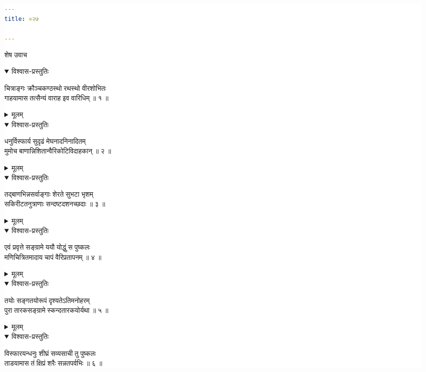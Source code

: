 ```yaml
---
title: ०२७

---
```

शेष उवाच  

<details open><summary>विश्वास-प्रस्तुतिः</summary>

चित्राङ्गः क्रौञ्चकण्ठस्थो रथस्थो वीरशोभितः  
गाहयामास तत्सैन्यं वाराह इव वारिधिम् ॥ १ ॥
</details>

<details><summary>मूलम्</summary></details>



<details open><summary>विश्वास-प्रस्तुतिः</summary>

धनुर्विस्फार्य सुदृढं मेघनादनिनादितम्  
मुमोच बाणान्निशितान्वैरिकोटिविदाहकान् ॥ २ ॥
</details>

<details><summary>मूलम्</summary></details>



<details open><summary>विश्वास-प्रस्तुतिः</summary>

तद्बाणभिन्नसर्वाङ्गाः शेरते सुभटा भृशम्  
सकिरीटतनुत्राणाः सन्दष्टदशनच्छदाः ॥ ३ ॥
</details>

<details><summary>मूलम्</summary></details>



<details open><summary>विश्वास-प्रस्तुतिः</summary>

एवं प्रवृत्ते सङ्ग्रामे ययौ योद्धुं स पुष्कलः  
मणिचित्रितमादाय चापं वैरिप्रतापनम् ॥ ४ ॥
</details>

<details><summary>मूलम्</summary></details>



<details open><summary>विश्वास-प्रस्तुतिः</summary>

तयोः सङ्गतयोरूपं दृश्यतेऽतिमनोहरम्  
पुरा तारकसङ्ग्रामे स्कन्दतारकयोर्यथा ॥ ५ ॥
</details>

<details><summary>मूलम्</summary></details>



<details open><summary>विश्वास-प्रस्तुतिः</summary>

विस्फारयन्धनुः शीघ्रं सव्यसाची तु पुष्कलः  
ताडयामास तं क्षिप्रं शरैः सन्नतपर्वभिः ॥ ६ ॥
</details>
